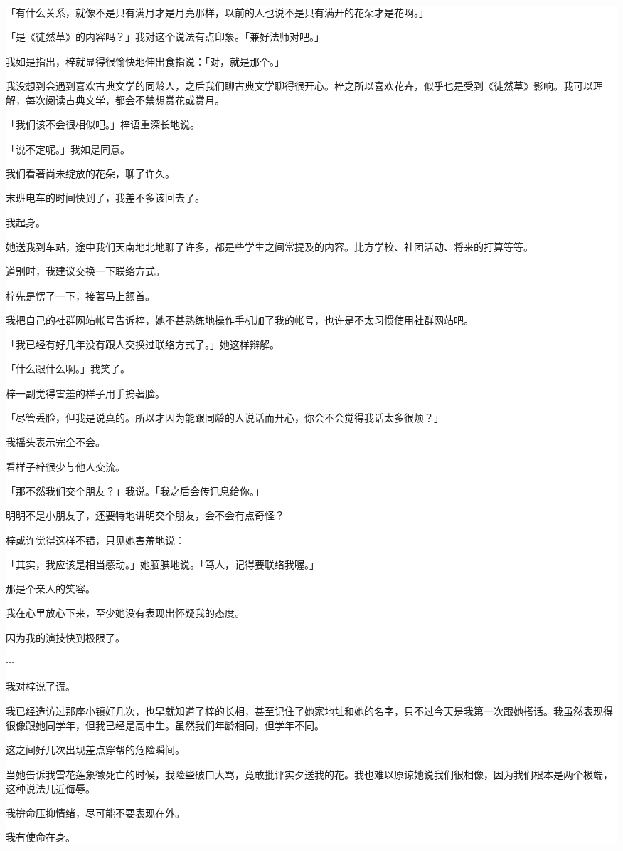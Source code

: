「有什么关系，就像不是只有满月才是月亮那样，以前的人也说不是只有满开的花朵才是花啊。」

「是《徒然草》的内容吗？」我对这个说法有点印象。「兼好法师对吧。」

我如是指出，梓就显得很愉快地伸出食指说：「对，就是那个。」

我没想到会遇到喜欢古典文学的同龄人，之后我们聊古典文学聊得很开心。梓之所以喜欢花卉，似乎也是受到《徒然草》影响。我可以理解，每次阅读古典文学，都会不禁想赏花或赏月。

「我们该不会很相似吧。」梓语重深长地说。

「说不定呢。」我如是同意。

我们看著尚未绽放的花朵，聊了许久。

末班电车的时间快到了，我差不多该回去了。

我起身。

她送我到车站，途中我们天南地北地聊了许多，都是些学生之间常提及的内容。比方学校、社团活动、将来的打算等等。

道别时，我建议交换一下联络方式。

梓先是愣了一下，接著马上颔首。

我把自己的社群网站帐号告诉梓，她不甚熟练地操作手机加了我的帐号，也许是不太习惯使用社群网站吧。

「我已经有好几年没有跟人交换过联络方式了。」她这样辩解。

「什么跟什么啊。」我笑了。

梓一副觉得害羞的样子用手摀著脸。

「尽管丢脸，但我是说真的。所以才因为能跟同龄的人说话而开心，你会不会觉得我话太多很烦？」

我摇头表示完全不会。

看样子梓很少与他人交流。

「那不然我们交个朋友？」我说。「我之后会传讯息给你。」

明明不是小朋友了，还要特地讲明交个朋友，会不会有点奇怪？

梓或许觉得这样不错，只见她害羞地说：

「其实，我应该是相当感动。」她腼腆地说。「笃人，记得要联络我喔。」

那是个亲人的笑容。

我在心里放心下来，至少她没有表现出怀疑我的态度。

因为我的演技快到极限了。

‧‧‧

我对梓说了谎。

我已经造访过那座小镇好几次，也早就知道了梓的长相，甚至记住了她家地址和她的名字，只不过今天是我第一次跟她搭话。我虽然表现得很像跟她同学年，但我已经是高中生。虽然我们年龄相同，但学年不同。

这之间好几次出现差点穿帮的危险瞬间。

当她告诉我雪花莲象徵死亡的时候，我险些破口大骂，竟敢批评实夕送我的花。我也难以原谅她说我们很相像，因为我们根本是两个极端，这种说法几近侮辱。

我拚命压抑情绪，尽可能不要表现在外。

我有使命在身。
